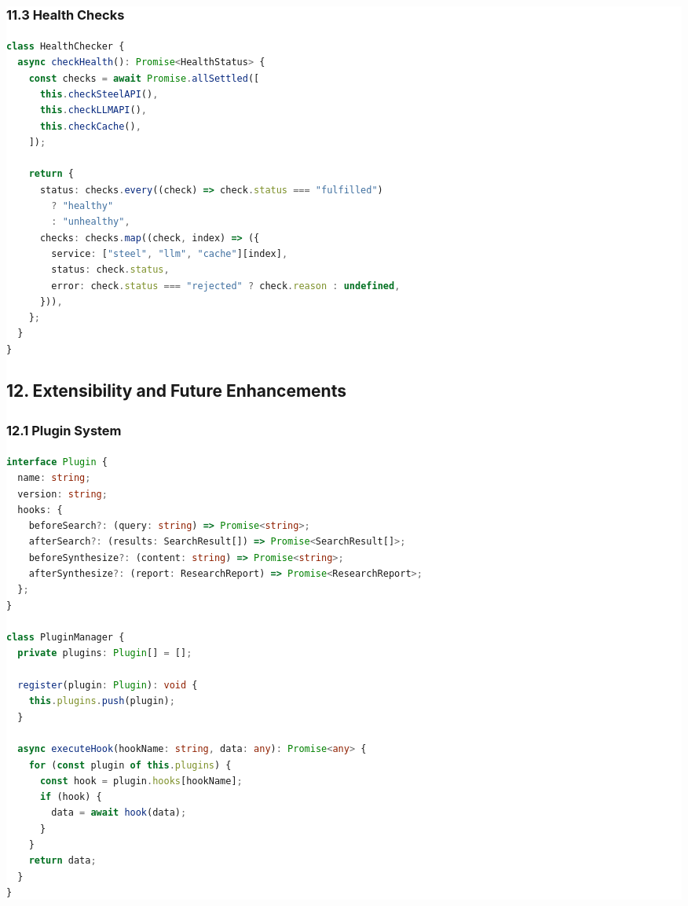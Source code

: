 ### 11.3 Health Checks

```typescript
class HealthChecker {
  async checkHealth(): Promise<HealthStatus> {
    const checks = await Promise.allSettled([
      this.checkSteelAPI(),
      this.checkLLMAPI(),
      this.checkCache(),
    ]);

    return {
      status: checks.every((check) => check.status === "fulfilled")
        ? "healthy"
        : "unhealthy",
      checks: checks.map((check, index) => ({
        service: ["steel", "llm", "cache"][index],
        status: check.status,
        error: check.status === "rejected" ? check.reason : undefined,
      })),
    };
  }
}
```

## 12. Extensibility and Future Enhancements

### 12.1 Plugin System

```typescript
interface Plugin {
  name: string;
  version: string;
  hooks: {
    beforeSearch?: (query: string) => Promise<string>;
    afterSearch?: (results: SearchResult[]) => Promise<SearchResult[]>;
    beforeSynthesize?: (content: string) => Promise<string>;
    afterSynthesize?: (report: ResearchReport) => Promise<ResearchReport>;
  };
}

class PluginManager {
  private plugins: Plugin[] = [];

  register(plugin: Plugin): void {
    this.plugins.push(plugin);
  }

  async executeHook(hookName: string, data: any): Promise<any> {
    for (const plugin of this.plugins) {
      const hook = plugin.hooks[hookName];
      if (hook) {
        data = await hook(data);
      }
    }
    return data;
  }
}
```
